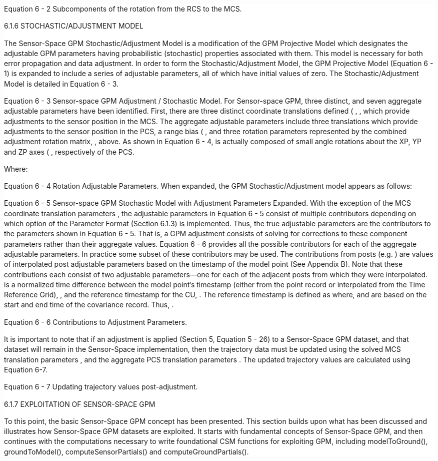 Equation 6 - 2  Subcomponents of the rotation from the RCS to the MCS.

6.1.6	STOCHASTIC/ADJUSTMENT MODEL

The Sensor-Space GPM Stochastic/Adjustment Model is a modification of the GPM Projective Model which designates the adjustable GPM parameters having probabilistic (stochastic) properties associated with them.  This model is necessary for both error propagation and data adjustment.  In order to form the Stochastic/Adjustment Model, the GPM Projective Model (Equation 6 - 1) is expanded to include a series of adjustable parameters, all of which have initial values of zero.  The Stochastic/Adjustment Model is detailed in Equation 6 - 3.
 
Equation 6 - 3 Sensor-space GPM Adjustment / Stochastic Model.
For Sensor-space GPM, three distinct, and seven aggregate adjustable parameters have been identified.  First, there are three distinct coordinate translations defined ( ,  ,   which provide adjustments to the sensor position in the MCS.  The aggregate adjustable parameters include three translations   which provide adjustments to the sensor position in the PCS, a range bias ( , and three rotation parameters represented by the combined adjustment rotation matrix,  , above.  As shown in Equation 6 - 4,   is actually composed of small angle rotations about the XP, YP and ZP axes ( ,  respectively  of the PCS. 
 
Where:
  
Equation 6 - 4   Rotation Adjustable Parameters.
When expanded, the GPM Stochastic/Adjustment model appears as follows:
 
Equation 6 - 5  Sensor-space GPM Stochastic Model with Adjustment Parameters Expanded.
With the exception of the MCS coordinate translation parameters , the adjustable parameters in Equation 6 - 5 consist of multiple contributors depending on which option of the Parameter Format (Section 6.1.3) is implemented.  Thus, the true adjustable parameters are the contributors to the parameters shown in Equation 6 - 5.  That is, a GPM adjustment consists of solving for corrections to these component parameters rather than their aggregate values.  Equation 6 - 6 provides all the possible contributors for each of the aggregate adjustable parameters.  In practice some subset of these contributors may be used.  The contributions from posts (e.g.   ) are values of interpolated post adjustable parameters based on the timestamp of the model point (See Appendix B).  Note that these contributions each consist of two adjustable parameters—one for each of the adjacent posts from which they were interpolated.    is a normalized time difference between the model point’s timestamp (either from the point record or interpolated from the Time Reference Grid),  , and the reference timestamp for the CU,  . The reference timestamp is defined as   where,   and   are based on the start and end time of the covariance record.  Thus,  .
 
 
 
 
 
 
 
Equation 6 - 6  Contributions to Adjustment Parameters.

It is important to note that if an adjustment is applied (Section 5, Equation 5 - 26) to a Sensor-Space GPM dataset, and that dataset will remain in the Sensor-Space implementation, then the trajectory data must be updated using the solved MCS translation parameters  , and the aggregate PCS translation parameters  .  The updated trajectory values are calculated using Equation 6-7.
 
Equation 6 - 7  Updating trajectory values post-adjustment.

6.1.7	EXPLOITATION OF SENSOR-SPACE GPM 

To this point, the basic Sensor-Space GPM concept has been presented.   This section builds upon what has been discussed and illustrates how Sensor-Space GPM datasets are exploited.  It starts with  fundamental concepts of Sensor-Space GPM, and then continues with the computations necessary to write foundational CSM functions for exploiting GPM, including modelToGround(), groundToModel(), computeSensorPartials() and computeGroundPartials(). 
